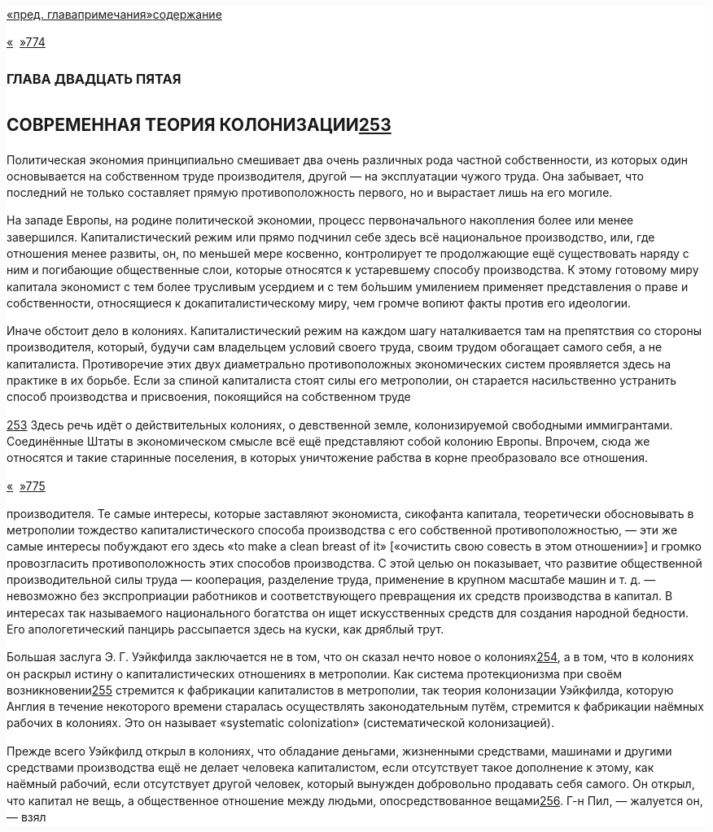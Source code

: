 [«пред. глава](kapital1-24.html)[примечания»](rem1.html)[содержание](index.html)

[«](kapital1-24.html#p773)  [»](#p775)[774](#p774)

### ГЛАВА ДВАДЦАТЬ ПЯТАЯ

## СОВРЕМЕННАЯ ТЕОРИЯ КОЛОНИЗАЦИИ[253](#n253)

Политическая экономия принципиально смешивает два очень различных рода частной собственности, из которых один основывается на собственном труде производителя, другой — на эксплуатации чужого труда. Она забывает, что последний не только составляет прямую противоположность первого, но и вырастает лишь на его могиле.

На западе Европы, на родине политической экономии, процесс первоначального накопления более или менее завершился. Капиталистический режим или прямо подчинил себе здесь всё национальное производство, или, где отношения менее развиты, он, по меньшей мере косвенно, контролирует те продолжающие ещё существовать наряду с ним и погибающие общественные слои, которые относятся к устаревшему способу производства. К этому готовому миру капитала экономист с тем более трусливым усердием и с тем бо́льшим умилением применяет представления о праве и собственности, относящиеся к докапиталистическому миру, чем громче вопиют факты против его идеологии.

Иначе обстоит дело в колониях. Капиталистический режим на каждом шагу наталкивается там на препятствия со стороны производителя, который, будучи сам владельцем условий своего труда, своим трудом обогащает самого себя, а не капиталиста. Противоречие этих двух диаметрально противоположных экономических систем проявляется здесь на практике в их борьбе. Если за спиной капиталиста стоят силы его метрополии, он старается насильственно устранить способ производства и присвоения, покоящийся на собственном труде

[253](#x253) Здесь речь идёт о действительных колониях, о девственной земле, колонизируемой свободными иммигрантами. Соединённые Штаты в экономическом смысле всё ещё представляют собой колонию Европы. Впрочем, сюда же относятся и такие старинные поселения, в которых уничтожение рабства в корне преобразовало все отношения.

[«](#p774)  [»](#p776)[775](#p775)

производителя. Те самые интересы, которые заставляют экономиста, сикофанта капитала, теоретически обосновывать в метрополии тождество капиталистического способа производства с его собственной противоположностью, — эти же самые интересы побуждают его здесь «to make a clean breast of it» [«очистить свою совесть в этом отношении»] и громко провозгласить противоположность этих способов производства. С этой целью он показывает, что развитие общественной производительной силы труда — кооперация, разделение труда, применение в крупном масштабе машин и т. д. — невозможно без экспроприации работников и соответствующего превращения их средств производства в капитал. В интересах так называемого национального богатства он ищет искусственных средств для создания народной бедности. Его апологетический панцирь рассыпается здесь на куски, как дряблый трут.

Большая заслуга Э. Г. Уэйкфилда заключается не в том, что он сказал нечто новое о колониях[254](#n254), а в том, что в колониях он раскрыл истину о капиталистических отношениях в метрополии. Как система протекционизма при своём возникновении[255](#n255) стремится к фабрикации капиталистов в метрополии, так теория колонизации Уэйкфилда, которую Англия в течение некоторого времени старалась осуществлять законодательным путём, стремится к фабрикации наёмных рабочих в колониях. Это он называет «systematic colonization» (систематической колонизацией).

Прежде всего Уэйкфилд открыл в колониях, что обладание деньгами, жизненными средствами, машинами и другими средствами производства ещё не делает человека капиталистом, если отсутствует такое дополнение к этому, как наёмный рабочий, если отсутствует другой человек, который вынужден добровольно продавать себя самого. Он открыл, что капитал не вещь, а общественное отношение между людьми, опосредствованное вещами[256](#n256). Г-н Пил, — жалуется он, — взял
